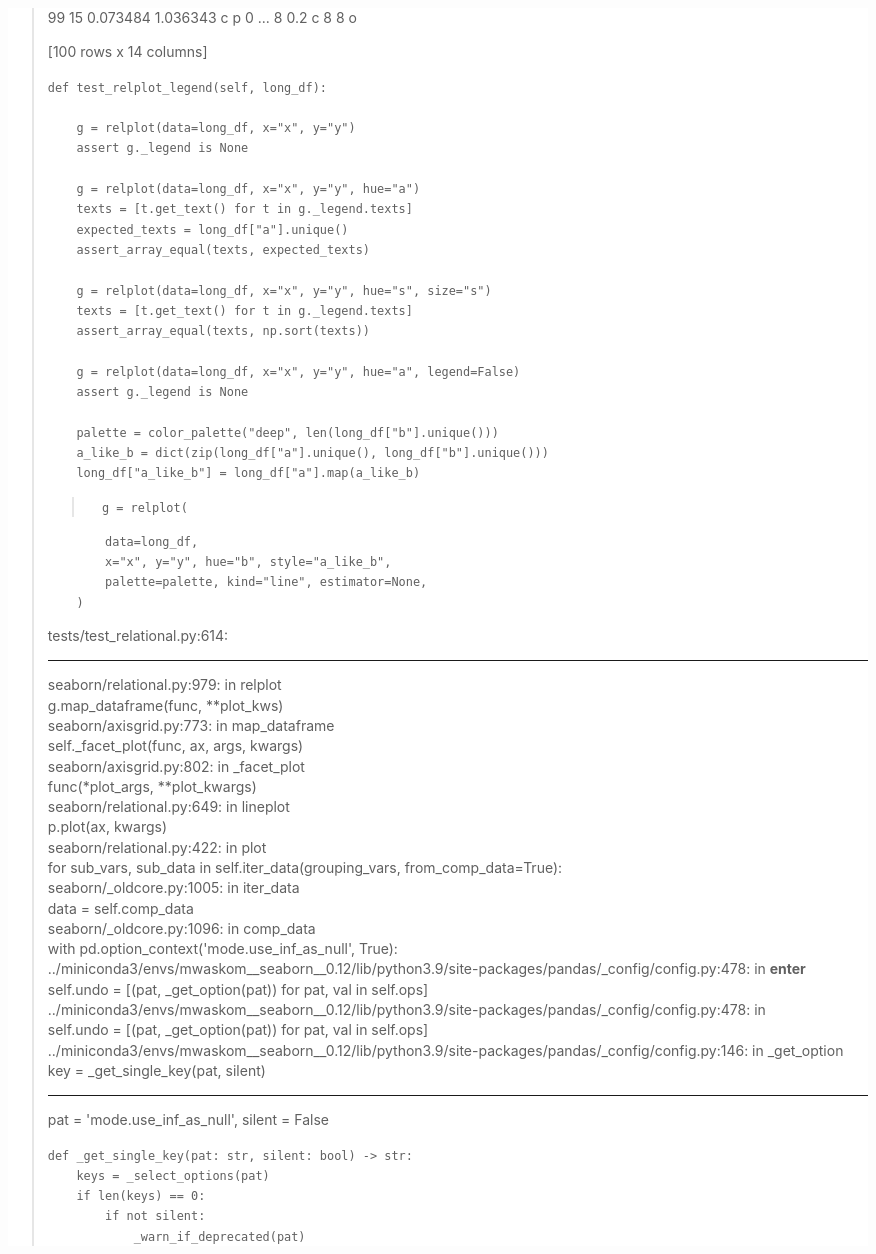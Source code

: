 > 99  15  0.073484  1.036343  c  p  0  ...  8  0.2      c      8     8        o  
>   
> [100 rows x 14 columns]  
>   
>     def test_relplot_legend(self, long_df):  
>       
>         g = relplot(data=long_df, x="x", y="y")  
>         assert g._legend is None  
>       
>         g = relplot(data=long_df, x="x", y="y", hue="a")  
>         texts = [t.get_text() for t in g._legend.texts]  
>         expected_texts = long_df["a"].unique()  
>         assert_array_equal(texts, expected_texts)  
>       
>         g = relplot(data=long_df, x="x", y="y", hue="s", size="s")  
>         texts = [t.get_text() for t in g._legend.texts]  
>         assert_array_equal(texts, np.sort(texts))  
>       
>         g = relplot(data=long_df, x="x", y="y", hue="a", legend=False)  
>         assert g._legend is None  
>       
>         palette = color_palette("deep", len(long_df["b"].unique()))  
>         a_like_b = dict(zip(long_df["a"].unique(), long_df["b"].unique()))  
>         long_df["a_like_b"] = long_df["a"].map(a_like_b)  
> >       g = relplot(  
>             data=long_df,  
>             x="x", y="y", hue="b", style="a_like_b",  
>             palette=palette, kind="line", estimator=None,  
>         )  
>   
> tests/test_relational.py:614:   
> _ _ _ _ _ _ _ _ _ _ _ _ _ _ _ _ _ _ _ _ _ _ _ _ _ _ _ _ _ _ _ _ _ _ _ _ _ _ _ _   
> seaborn/relational.py:979: in relplot  
>     g.map_dataframe(func, **plot_kws)  
> seaborn/axisgrid.py:773: in map_dataframe  
>     self._facet_plot(func, ax, args, kwargs)  
> seaborn/axisgrid.py:802: in _facet_plot  
>     func(*plot_args, **plot_kwargs)  
> seaborn/relational.py:649: in lineplot  
>     p.plot(ax, kwargs)  
> seaborn/relational.py:422: in plot  
>     for sub_vars, sub_data in self.iter_data(grouping_vars, from_comp_data=True):  
> seaborn/_oldcore.py:1005: in iter_data  
>     data = self.comp_data  
> seaborn/_oldcore.py:1096: in comp_data  
>     with pd.option_context('mode.use_inf_as_null', True):  
> ../miniconda3/envs/mwaskom__seaborn__0.12/lib/python3.9/site-packages/pandas/_config/config.py:478: in __enter__  
>     self.undo = [(pat, _get_option(pat)) for pat, val in self.ops]  
> ../miniconda3/envs/mwaskom__seaborn__0.12/lib/python3.9/site-packages/pandas/_config/config.py:478: in <listcomp>  
>     self.undo = [(pat, _get_option(pat)) for pat, val in self.ops]  
> ../miniconda3/envs/mwaskom__seaborn__0.12/lib/python3.9/site-packages/pandas/_config/config.py:146: in _get_option  
>     key = _get_single_key(pat, silent)  
> _ _ _ _ _ _ _ _ _ _ _ _ _ _ _ _ _ _ _ _ _ _ _ _ _ _ _ _ _ _ _ _ _ _ _ _ _ _ _ _   
>   
> pat = 'mode.use_inf_as_null', silent = False  
>   
>     def _get_single_key(pat: str, silent: bool) -> str:  
>         keys = _select_options(pat)  
>         if len(keys) == 0:  
>             if not silent:  
>                 _warn_if_deprecated(pat)  